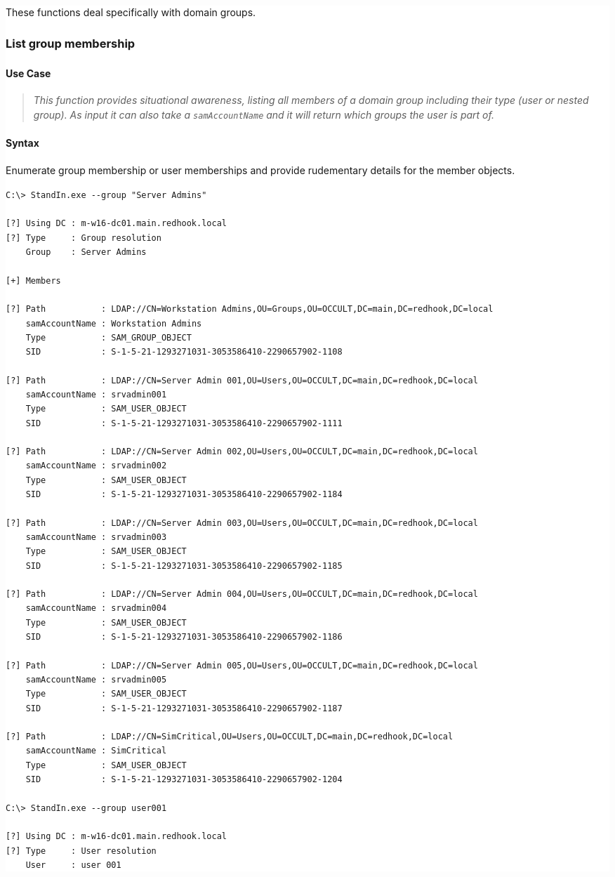 These functions deal specifically with domain groups.

### List group membership

#### Use Case

> *This function provides situational awareness, listing all members of a domain group including their type (user or nested group). As input it can also take a `samAccountName` and it will return which groups the user is part of.*

#### Syntax

Enumerate group membership or user memberships and provide rudementary details for the member objects.

```
C:\> StandIn.exe --group "Server Admins"

[?] Using DC : m-w16-dc01.main.redhook.local
[?] Type     : Group resolution
    Group    : Server Admins

[+] Members

[?] Path           : LDAP://CN=Workstation Admins,OU=Groups,OU=OCCULT,DC=main,DC=redhook,DC=local
    samAccountName : Workstation Admins
    Type           : SAM_GROUP_OBJECT
    SID            : S-1-5-21-1293271031-3053586410-2290657902-1108

[?] Path           : LDAP://CN=Server Admin 001,OU=Users,OU=OCCULT,DC=main,DC=redhook,DC=local
    samAccountName : srvadmin001
    Type           : SAM_USER_OBJECT
    SID            : S-1-5-21-1293271031-3053586410-2290657902-1111

[?] Path           : LDAP://CN=Server Admin 002,OU=Users,OU=OCCULT,DC=main,DC=redhook,DC=local
    samAccountName : srvadmin002
    Type           : SAM_USER_OBJECT
    SID            : S-1-5-21-1293271031-3053586410-2290657902-1184

[?] Path           : LDAP://CN=Server Admin 003,OU=Users,OU=OCCULT,DC=main,DC=redhook,DC=local
    samAccountName : srvadmin003
    Type           : SAM_USER_OBJECT
    SID            : S-1-5-21-1293271031-3053586410-2290657902-1185

[?] Path           : LDAP://CN=Server Admin 004,OU=Users,OU=OCCULT,DC=main,DC=redhook,DC=local
    samAccountName : srvadmin004
    Type           : SAM_USER_OBJECT
    SID            : S-1-5-21-1293271031-3053586410-2290657902-1186

[?] Path           : LDAP://CN=Server Admin 005,OU=Users,OU=OCCULT,DC=main,DC=redhook,DC=local
    samAccountName : srvadmin005
    Type           : SAM_USER_OBJECT
    SID            : S-1-5-21-1293271031-3053586410-2290657902-1187

[?] Path           : LDAP://CN=SimCritical,OU=Users,OU=OCCULT,DC=main,DC=redhook,DC=local
    samAccountName : SimCritical
    Type           : SAM_USER_OBJECT
    SID            : S-1-5-21-1293271031-3053586410-2290657902-1204

C:\> StandIn.exe --group user001

[?] Using DC : m-w16-dc01.main.redhook.local
[?] Type     : User resolution
    User     : user 001

```